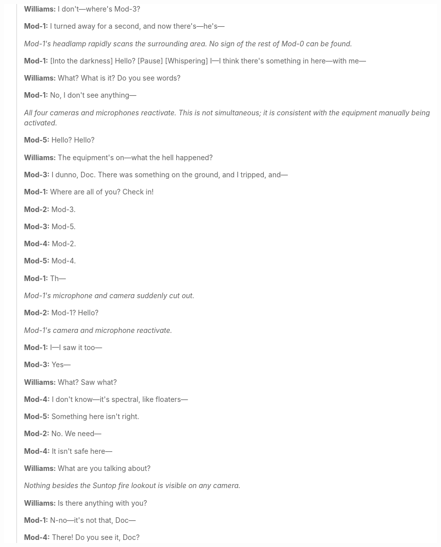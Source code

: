 > 
> **Williams:** I don't—where's Mod-3?
> 
> **Mod-1:** I turned away for a second, and now there's—he's—
> 
> _Mod-1's headlamp rapidly scans the surrounding area. No sign of the rest of Mod-0 can be found._
> 
> **Mod-1:** \[Into the darkness\] Hello? \[Pause\] \[Whispering\] I—I think there's something in here—with me—
> 
> **Williams:** What? What is it? Do you see words?
> 
> **Mod-1:** No, I don't see anything—
> 
> _All four cameras and microphones reactivate. This is not simultaneous; it is consistent with the equipment manually being activated._
> 
> **Mod-5:** Hello? Hello?
> 
> **Williams:** The equipment's on—what the hell happened?
> 
> **Mod-3:** I dunno, Doc. There was something on the ground, and I tripped, and—
> 
> **Mod-1:** Where are all of you? Check in!
> 
> **Mod-2:** Mod-3.
> 
> **Mod-3:** Mod-5.
> 
> **Mod-4:** Mod-2.
> 
> **Mod-5:** Mod-4.
> 
> **Mod-1:** Th—
> 
> _Mod-1's microphone and camera suddenly cut out._
> 
> **Mod-2:** Mod-1? Hello?
> 
> _Mod-1's camera and microphone reactivate._
> 
> **Mod-1:** I—I saw it too—
> 
> **Mod-3:** Yes—
> 
> **Williams:** What? Saw what?
> 
> **Mod-4:** I don't know—it's spectral, like floaters—
> 
> **Mod-5:** Something here isn't right.
> 
> **Mod-2:** No. We need—
> 
> **Mod-4:** It isn't safe here—
> 
> **Williams:** What are you talking about?
> 
> _Nothing besides the Suntop fire lookout is visible on any camera._
> 
> **Williams:** Is there anything with you?
> 
> **Mod-1:** N-no—it's not that, Doc—
> 
> **Mod-4:** There! Do you see it, Doc?
